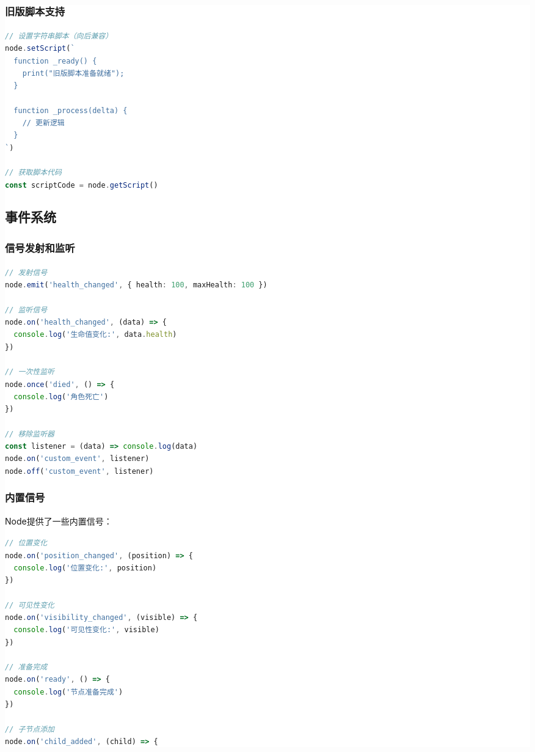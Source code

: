 ### 旧版脚本支持

```typescript
// 设置字符串脚本（向后兼容）
node.setScript(`
  function _ready() {
    print("旧版脚本准备就绪");
  }
  
  function _process(delta) {
    // 更新逻辑
  }
`)

// 获取脚本代码
const scriptCode = node.getScript()
```

## 事件系统

### 信号发射和监听

```typescript
// 发射信号
node.emit('health_changed', { health: 100, maxHealth: 100 })

// 监听信号
node.on('health_changed', (data) => {
  console.log('生命值变化:', data.health)
})

// 一次性监听
node.once('died', () => {
  console.log('角色死亡')
})

// 移除监听器
const listener = (data) => console.log(data)
node.on('custom_event', listener)
node.off('custom_event', listener)
```

### 内置信号

Node提供了一些内置信号：

```typescript
// 位置变化
node.on('position_changed', (position) => {
  console.log('位置变化:', position)
})

// 可见性变化
node.on('visibility_changed', (visible) => {
  console.log('可见性变化:', visible)
})

// 准备完成
node.on('ready', () => {
  console.log('节点准备完成')
})

// 子节点添加
node.on('child_added', (child) => {
```